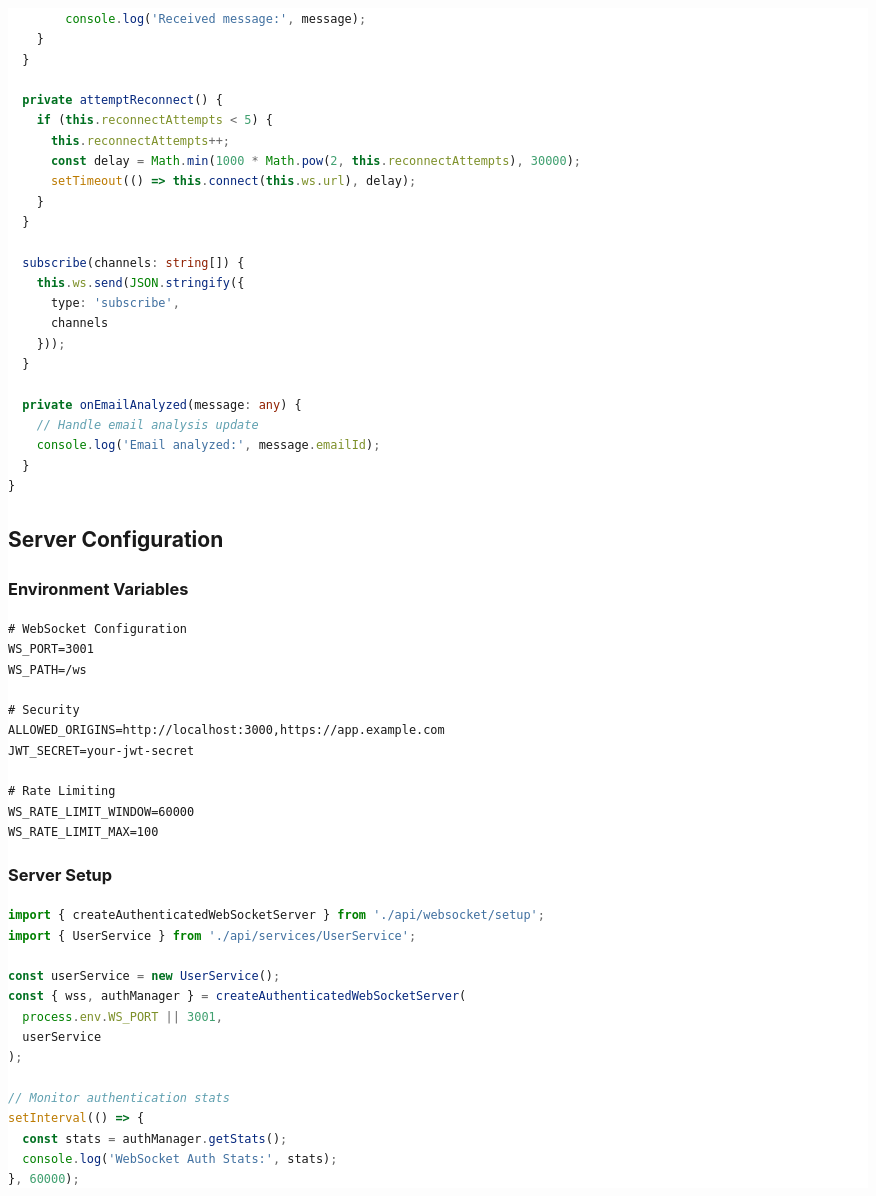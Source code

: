 ```typescript
        console.log('Received message:', message);
    }
  }

  private attemptReconnect() {
    if (this.reconnectAttempts < 5) {
      this.reconnectAttempts++;
      const delay = Math.min(1000 * Math.pow(2, this.reconnectAttempts), 30000);
      setTimeout(() => this.connect(this.ws.url), delay);
    }
  }

  subscribe(channels: string[]) {
    this.ws.send(JSON.stringify({
      type: 'subscribe',
      channels
    }));
  }

  private onEmailAnalyzed(message: any) {
    // Handle email analysis update
    console.log('Email analyzed:', message.emailId);
  }
}
```

## Server Configuration

### Environment Variables

```env
# WebSocket Configuration
WS_PORT=3001
WS_PATH=/ws

# Security
ALLOWED_ORIGINS=http://localhost:3000,https://app.example.com
JWT_SECRET=your-jwt-secret

# Rate Limiting
WS_RATE_LIMIT_WINDOW=60000
WS_RATE_LIMIT_MAX=100
```

### Server Setup

```typescript
import { createAuthenticatedWebSocketServer } from './api/websocket/setup';
import { UserService } from './api/services/UserService';

const userService = new UserService();
const { wss, authManager } = createAuthenticatedWebSocketServer(
  process.env.WS_PORT || 3001,
  userService
);

// Monitor authentication stats
setInterval(() => {
  const stats = authManager.getStats();
  console.log('WebSocket Auth Stats:', stats);
}, 60000);
```
